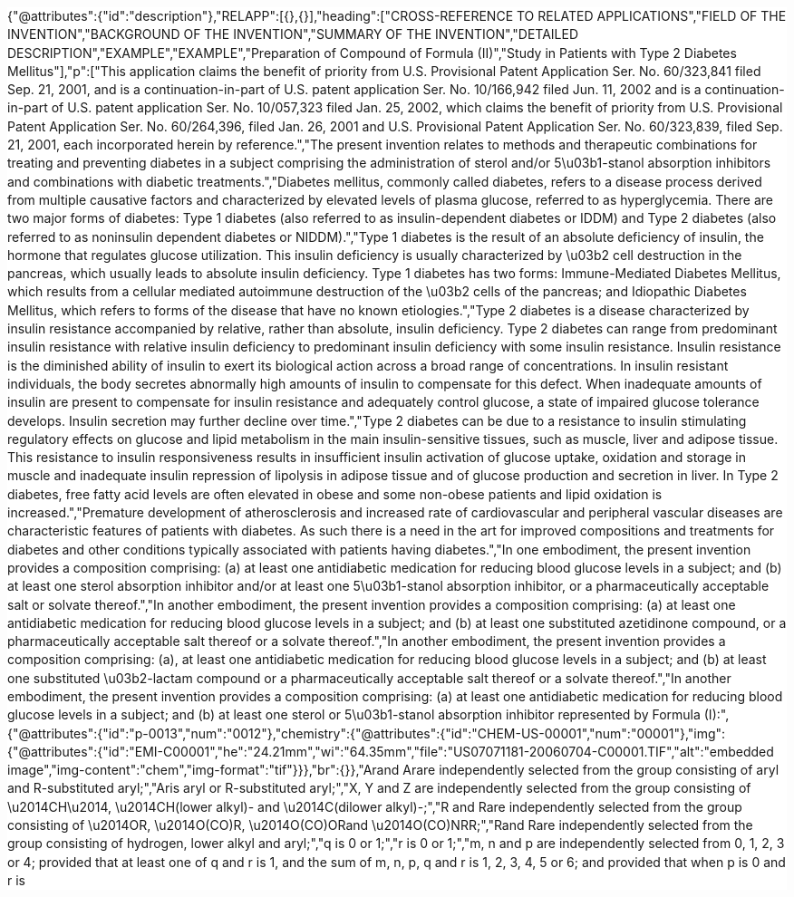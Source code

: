 {"@attributes":{"id":"description"},"RELAPP":[{},{}],"heading":["CROSS-REFERENCE TO RELATED APPLICATIONS","FIELD OF THE INVENTION","BACKGROUND OF THE INVENTION","SUMMARY OF THE INVENTION","DETAILED DESCRIPTION","EXAMPLE","EXAMPLE","Preparation of Compound of Formula (II)","Study in Patients with Type 2 Diabetes Mellitus"],"p":["This application claims the benefit of priority from U.S. Provisional Patent Application Ser. No. 60\/323,841 filed Sep. 21, 2001, and is a continuation-in-part of U.S. patent application Ser. No. 10\/166,942 filed Jun. 11, 2002 and is a continuation-in-part of U.S. patent application Ser. No. 10\/057,323 filed Jan. 25, 2002, which claims the benefit of priority from U.S. Provisional Patent Application Ser. No. 60\/264,396, filed Jan. 26, 2001 and U.S. Provisional Patent Application Ser. No. 60\/323,839, filed Sep. 21, 2001, each incorporated herein by reference.","The present invention relates to methods and therapeutic combinations for treating and preventing diabetes in a subject comprising the administration of sterol and\/or 5\u03b1-stanol absorption inhibitors and combinations with diabetic treatments.","Diabetes mellitus, commonly called diabetes, refers to a disease process derived from multiple causative factors and characterized by elevated levels of plasma glucose, referred to as hyperglycemia. There are two major forms of diabetes: Type 1 diabetes (also referred to as insulin-dependent diabetes or IDDM) and Type 2 diabetes (also referred to as noninsulin dependent diabetes or NIDDM).","Type 1 diabetes is the result of an absolute deficiency of insulin, the hormone that regulates glucose utilization. This insulin deficiency is usually characterized by \u03b2 cell destruction in the pancreas, which usually leads to absolute insulin deficiency. Type 1 diabetes has two forms: Immune-Mediated Diabetes Mellitus, which results from a cellular mediated autoimmune destruction of the \u03b2 cells of the pancreas; and Idiopathic Diabetes Mellitus, which refers to forms of the disease that have no known etiologies.","Type 2 diabetes is a disease characterized by insulin resistance accompanied by relative, rather than absolute, insulin deficiency. Type 2 diabetes can range from predominant insulin resistance with relative insulin deficiency to predominant insulin deficiency with some insulin resistance. Insulin resistance is the diminished ability of insulin to exert its biological action across a broad range of concentrations. In insulin resistant individuals, the body secretes abnormally high amounts of insulin to compensate for this defect. When inadequate amounts of insulin are present to compensate for insulin resistance and adequately control glucose, a state of impaired glucose tolerance develops. Insulin secretion may further decline over time.","Type 2 diabetes can be due to a resistance to insulin stimulating regulatory effects on glucose and lipid metabolism in the main insulin-sensitive tissues, such as muscle, liver and adipose tissue. This resistance to insulin responsiveness results in insufficient insulin activation of glucose uptake, oxidation and storage in muscle and inadequate insulin repression of lipolysis in adipose tissue and of glucose production and secretion in liver. In Type 2 diabetes, free fatty acid levels are often elevated in obese and some non-obese patients and lipid oxidation is increased.","Premature development of atherosclerosis and increased rate of cardiovascular and peripheral vascular diseases are characteristic features of patients with diabetes. As such there is a need in the art for improved compositions and treatments for diabetes and other conditions typically associated with patients having diabetes.","In one embodiment, the present invention provides a composition comprising: (a) at least one antidiabetic medication for reducing blood glucose levels in a subject; and (b) at least one sterol absorption inhibitor and\/or at least one 5\u03b1-stanol absorption inhibitor, or a pharmaceutically acceptable salt or solvate thereof.","In another embodiment, the present invention provides a composition comprising: (a) at least one antidiabetic medication for reducing blood glucose levels in a subject; and (b) at least one substituted azetidinone compound, or a pharmaceutically acceptable salt thereof or a solvate thereof.","In another embodiment, the present invention provides a composition comprising: (a), at least one antidiabetic medication for reducing blood glucose levels in a subject; and (b) at least one substituted \u03b2-lactam compound or a pharmaceutically acceptable salt thereof or a solvate thereof.","In another embodiment, the present invention provides a composition comprising: (a) at least one antidiabetic medication for reducing blood glucose levels in a subject; and (b) at least one sterol or 5\u03b1-stanol absorption inhibitor represented by Formula (I):",{"@attributes":{"id":"p-0013","num":"0012"},"chemistry":{"@attributes":{"id":"CHEM-US-00001","num":"00001"},"img":{"@attributes":{"id":"EMI-C00001","he":"24.21mm","wi":"64.35mm","file":"US07071181-20060704-C00001.TIF","alt":"embedded image","img-content":"chem","img-format":"tif"}}},"br":{}},"Arand Arare independently selected from the group consisting of aryl and R-substituted aryl;","Aris aryl or R-substituted aryl;","X, Y and Z are independently selected from the group consisting of \u2014CH\u2014, \u2014CH(lower alkyl)- and \u2014C(dilower alkyl)-;","R and Rare independently selected from the group consisting of \u2014OR, \u2014O(CO)R, \u2014O(CO)ORand \u2014O(CO)NRR;","Rand Rare independently selected from the group consisting of hydrogen, lower alkyl and aryl;","q is 0 or 1;","r is 0 or 1;","m, n and p are independently selected from 0, 1, 2, 3 or 4; provided that at least one of q and r is 1, and the sum of m, n, p, q and r is 1, 2, 3, 4, 5 or 6; and provided that when p is 0 and r is